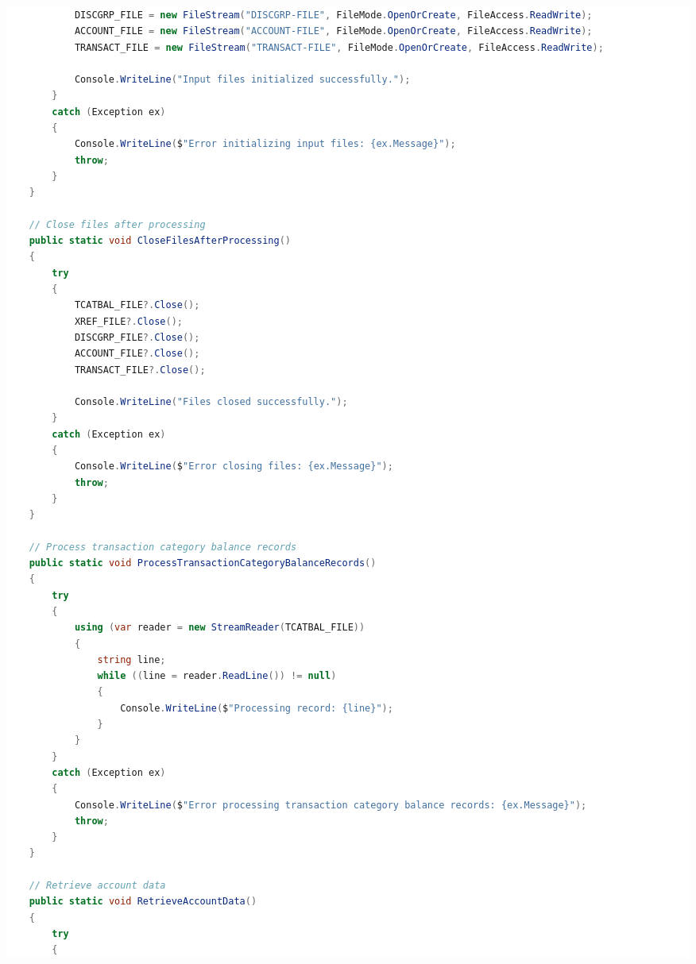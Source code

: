 ```csharp
            DISCGRP_FILE = new FileStream("DISCGRP-FILE", FileMode.OpenOrCreate, FileAccess.ReadWrite);
            ACCOUNT_FILE = new FileStream("ACCOUNT-FILE", FileMode.OpenOrCreate, FileAccess.ReadWrite);
            TRANSACT_FILE = new FileStream("TRANSACT-FILE", FileMode.OpenOrCreate, FileAccess.ReadWrite);

            Console.WriteLine("Input files initialized successfully.");
        }
        catch (Exception ex)
        {
            Console.WriteLine($"Error initializing input files: {ex.Message}");
            throw;
        }
    }

    // Close files after processing
    public static void CloseFilesAfterProcessing()
    {
        try
        {
            TCATBAL_FILE?.Close();
            XREF_FILE?.Close();
            DISCGRP_FILE?.Close();
            ACCOUNT_FILE?.Close();
            TRANSACT_FILE?.Close();

            Console.WriteLine("Files closed successfully.");
        }
        catch (Exception ex)
        {
            Console.WriteLine($"Error closing files: {ex.Message}");
            throw;
        }
    }

    // Process transaction category balance records
    public static void ProcessTransactionCategoryBalanceRecords()
    {
        try
        {
            using (var reader = new StreamReader(TCATBAL_FILE))
            {
                string line;
                while ((line = reader.ReadLine()) != null)
                {
                    Console.WriteLine($"Processing record: {line}");
                }
            }
        }
        catch (Exception ex)
        {
            Console.WriteLine($"Error processing transaction category balance records: {ex.Message}");
            throw;
        }
    }

    // Retrieve account data
    public static void RetrieveAccountData()
    {
        try
        {
```